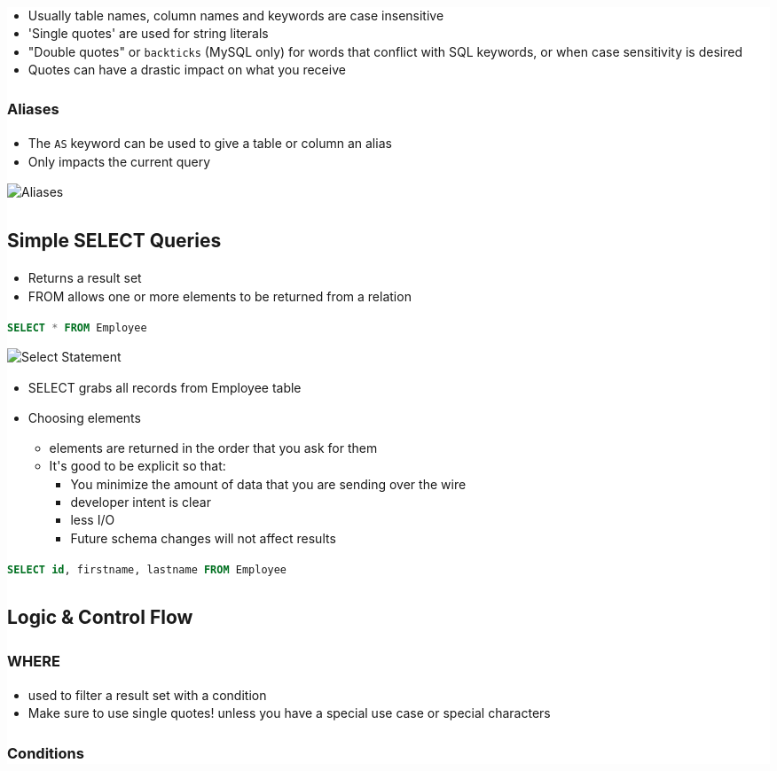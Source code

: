 * Usually table names, column names and keywords are case insensitive
* 'Single quotes' are used for string literals
* "Double quotes" or `backticks` (MySQL only) for words that conflict with SQL keywords, or when case sensitivity is desired 
* Quotes can have a drastic impact on what you receive

### Aliases

* The `AS` keyword can be used to give a table or column an alias
* Only impacts the current query

<img alt="Aliases" src="/images/db/alias.png">

</article>


<article id="5">

## Simple SELECT Queries

* Returns a result set
* FROM allows one or more elements to be returned from a relation

```sql
SELECT * FROM Employee
```
<img alt="Select Statement" src="/images/db/simple-select.png">

* SELECT grabs all records from Employee table

* Choosing elements
	* elements are returned in the order that you ask for them
	* It's good to be explicit so that:
		* You minimize the amount of data that you are sending over the wire
		* developer intent is clear
		* less I/O
		* Future schema changes will not affect results

```sql
SELECT id, firstname, lastname FROM Employee
```

</article>


<article id="6">

## Logic & Control Flow

### WHERE

* used to filter a result set with a condition
* Make sure to use single quotes! unless you have a special use case or special characters

### Conditions
